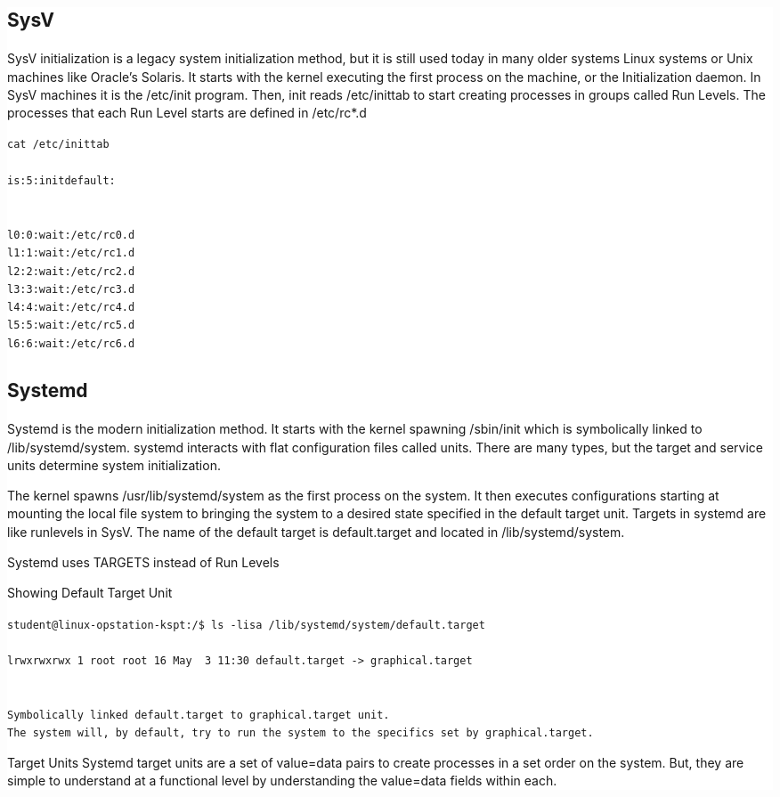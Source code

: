 ## SysV 
SysV initialization is a legacy system initialization method, but it is still used today in many older systems Linux systems or Unix machines like Oracle’s Solaris. It starts with the kernel executing the first process on the machine, or the Initialization daemon. In SysV machines it is the /etc/init program. Then, init reads /etc/inittab to start creating processes in groups called Run Levels. The processes that each Run Level starts are defined in /etc/rc*.d

```
cat /etc/inittab

is:5:initdefault: 


l0:0:wait:/etc/rc0.d
l1:1:wait:/etc/rc1.d
l2:2:wait:/etc/rc2.d
l3:3:wait:/etc/rc3.d
l4:4:wait:/etc/rc4.d 
l5:5:wait:/etc/rc5.d
l6:6:wait:/etc/rc6.d

```

## Systemd
Systemd is the modern initialization method. It starts with the kernel spawning /sbin/init which is symbolically linked to /lib/systemd/system. systemd interacts with flat configuration files called units. There are many types, but the target and service units determine system initialization.

The kernel spawns /usr/lib/systemd/system as the first process on the system. It then executes configurations starting at mounting the local file system to bringing the system to a desired state specified in the default target unit. Targets in systemd are like runlevels in SysV. The name of the default target is default.target and located in /lib/systemd/system.


Systemd uses TARGETS instead of Run Levels

Showing Default Target Unit

```
student@linux-opstation-kspt:/$ ls -lisa /lib/systemd/system/default.target

lrwxrwxrwx 1 root root 16 May  3 11:30 default.target -> graphical.target 


Symbolically linked default.target to graphical.target unit.
The system will, by default, try to run the system to the specifics set by graphical.target.
```


Target Units 
Systemd target units are a set of value=data pairs to create processes in a set order on the system. But, they are simple to understand at a functional level by understanding the value=data fields within each.
